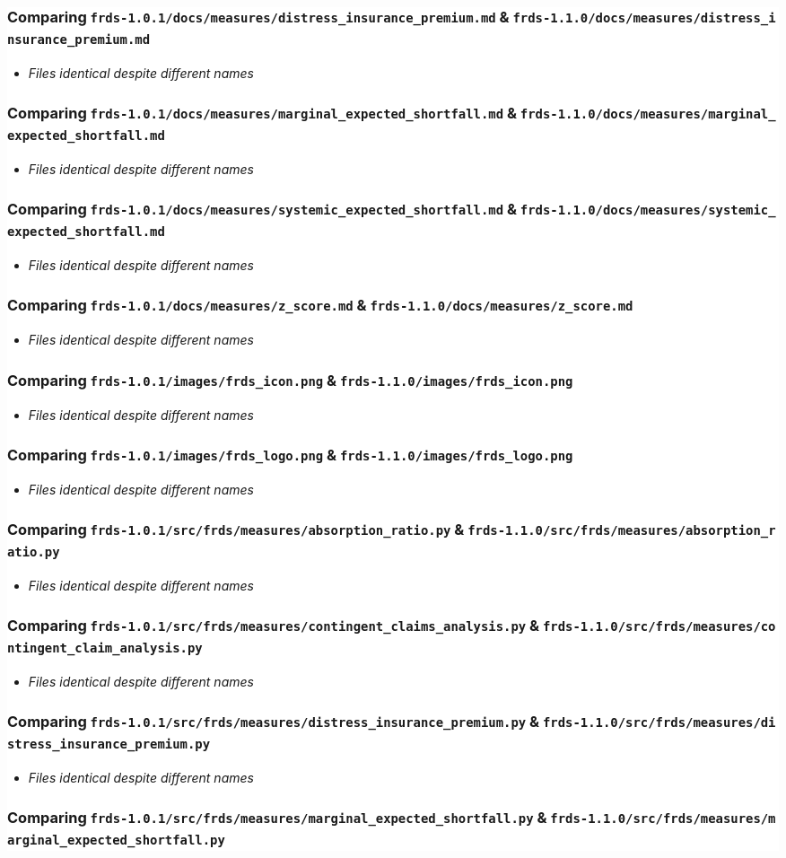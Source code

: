 ### Comparing `frds-1.0.1/docs/measures/distress_insurance_premium.md` & `frds-1.1.0/docs/measures/distress_insurance_premium.md`

 * *Files identical despite different names*

### Comparing `frds-1.0.1/docs/measures/marginal_expected_shortfall.md` & `frds-1.1.0/docs/measures/marginal_expected_shortfall.md`

 * *Files identical despite different names*

### Comparing `frds-1.0.1/docs/measures/systemic_expected_shortfall.md` & `frds-1.1.0/docs/measures/systemic_expected_shortfall.md`

 * *Files identical despite different names*

### Comparing `frds-1.0.1/docs/measures/z_score.md` & `frds-1.1.0/docs/measures/z_score.md`

 * *Files identical despite different names*

### Comparing `frds-1.0.1/images/frds_icon.png` & `frds-1.1.0/images/frds_icon.png`

 * *Files identical despite different names*

### Comparing `frds-1.0.1/images/frds_logo.png` & `frds-1.1.0/images/frds_logo.png`

 * *Files identical despite different names*

### Comparing `frds-1.0.1/src/frds/measures/absorption_ratio.py` & `frds-1.1.0/src/frds/measures/absorption_ratio.py`

 * *Files identical despite different names*

### Comparing `frds-1.0.1/src/frds/measures/contingent_claims_analysis.py` & `frds-1.1.0/src/frds/measures/contingent_claim_analysis.py`

 * *Files identical despite different names*

### Comparing `frds-1.0.1/src/frds/measures/distress_insurance_premium.py` & `frds-1.1.0/src/frds/measures/distress_insurance_premium.py`

 * *Files identical despite different names*

### Comparing `frds-1.0.1/src/frds/measures/marginal_expected_shortfall.py` & `frds-1.1.0/src/frds/measures/marginal_expected_shortfall.py`
